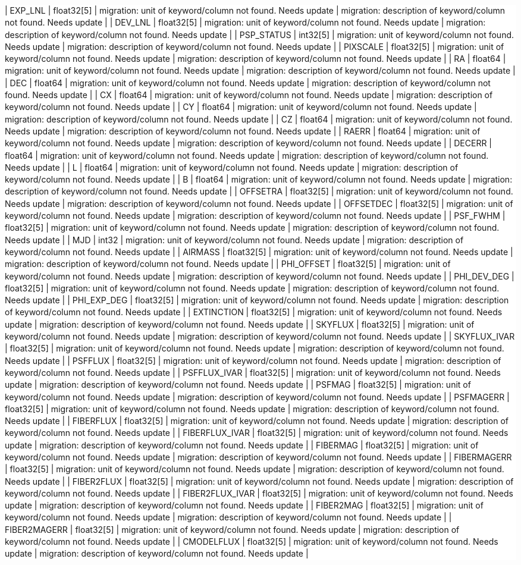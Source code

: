  | EXP_LNL | float32[5] | migration: unit of keyword/column not found. Needs update | migration: description of keyword/column not found. Needs update |
 | DEV_LNL | float32[5] | migration: unit of keyword/column not found. Needs update | migration: description of keyword/column not found. Needs update |
 | PSP_STATUS | int32[5] | migration: unit of keyword/column not found. Needs update | migration: description of keyword/column not found. Needs update |
 | PIXSCALE | float32[5] | migration: unit of keyword/column not found. Needs update | migration: description of keyword/column not found. Needs update |
 | RA | float64 | migration: unit of keyword/column not found. Needs update | migration: description of keyword/column not found. Needs update |
 | DEC | float64 | migration: unit of keyword/column not found. Needs update | migration: description of keyword/column not found. Needs update |
 | CX | float64 | migration: unit of keyword/column not found. Needs update | migration: description of keyword/column not found. Needs update |
 | CY | float64 | migration: unit of keyword/column not found. Needs update | migration: description of keyword/column not found. Needs update |
 | CZ | float64 | migration: unit of keyword/column not found. Needs update | migration: description of keyword/column not found. Needs update |
 | RAERR | float64 | migration: unit of keyword/column not found. Needs update | migration: description of keyword/column not found. Needs update |
 | DECERR | float64 | migration: unit of keyword/column not found. Needs update | migration: description of keyword/column not found. Needs update |
 | L | float64 | migration: unit of keyword/column not found. Needs update | migration: description of keyword/column not found. Needs update |
 | B | float64 | migration: unit of keyword/column not found. Needs update | migration: description of keyword/column not found. Needs update |
 | OFFSETRA | float32[5] | migration: unit of keyword/column not found. Needs update | migration: description of keyword/column not found. Needs update |
 | OFFSETDEC | float32[5] | migration: unit of keyword/column not found. Needs update | migration: description of keyword/column not found. Needs update |
 | PSF_FWHM | float32[5] | migration: unit of keyword/column not found. Needs update | migration: description of keyword/column not found. Needs update |
 | MJD | int32 | migration: unit of keyword/column not found. Needs update | migration: description of keyword/column not found. Needs update |
 | AIRMASS | float32[5] | migration: unit of keyword/column not found. Needs update | migration: description of keyword/column not found. Needs update |
 | PHI_OFFSET | float32[5] | migration: unit of keyword/column not found. Needs update | migration: description of keyword/column not found. Needs update |
 | PHI_DEV_DEG | float32[5] | migration: unit of keyword/column not found. Needs update | migration: description of keyword/column not found. Needs update |
 | PHI_EXP_DEG | float32[5] | migration: unit of keyword/column not found. Needs update | migration: description of keyword/column not found. Needs update |
 | EXTINCTION | float32[5] | migration: unit of keyword/column not found. Needs update | migration: description of keyword/column not found. Needs update |
 | SKYFLUX | float32[5] | migration: unit of keyword/column not found. Needs update | migration: description of keyword/column not found. Needs update |
 | SKYFLUX_IVAR | float32[5] | migration: unit of keyword/column not found. Needs update | migration: description of keyword/column not found. Needs update |
 | PSFFLUX | float32[5] | migration: unit of keyword/column not found. Needs update | migration: description of keyword/column not found. Needs update |
 | PSFFLUX_IVAR | float32[5] | migration: unit of keyword/column not found. Needs update | migration: description of keyword/column not found. Needs update |
 | PSFMAG | float32[5] | migration: unit of keyword/column not found. Needs update | migration: description of keyword/column not found. Needs update |
 | PSFMAGERR | float32[5] | migration: unit of keyword/column not found. Needs update | migration: description of keyword/column not found. Needs update |
 | FIBERFLUX | float32[5] | migration: unit of keyword/column not found. Needs update | migration: description of keyword/column not found. Needs update |
 | FIBERFLUX_IVAR | float32[5] | migration: unit of keyword/column not found. Needs update | migration: description of keyword/column not found. Needs update |
 | FIBERMAG | float32[5] | migration: unit of keyword/column not found. Needs update | migration: description of keyword/column not found. Needs update |
 | FIBERMAGERR | float32[5] | migration: unit of keyword/column not found. Needs update | migration: description of keyword/column not found. Needs update |
 | FIBER2FLUX | float32[5] | migration: unit of keyword/column not found. Needs update | migration: description of keyword/column not found. Needs update |
 | FIBER2FLUX_IVAR | float32[5] | migration: unit of keyword/column not found. Needs update | migration: description of keyword/column not found. Needs update |
 | FIBER2MAG | float32[5] | migration: unit of keyword/column not found. Needs update | migration: description of keyword/column not found. Needs update |
 | FIBER2MAGERR | float32[5] | migration: unit of keyword/column not found. Needs update | migration: description of keyword/column not found. Needs update |
 | CMODELFLUX | float32[5] | migration: unit of keyword/column not found. Needs update | migration: description of keyword/column not found. Needs update |